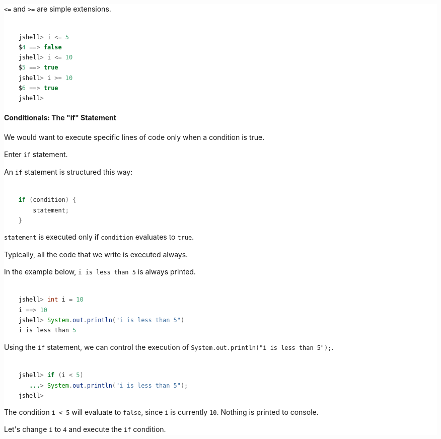 `<=` and `>=` are simple extensions.

```java

	jshell> i <= 5
	$4 ==> false
	jshell> i <= 10
	$5 ==> true
	jshell> i >= 10
	$6 ==> true
	jshell>

```

#### Conditionals: The "if" Statement

We would want to execute specific lines of code only when a condition is true.

Enter `if` statement.

An `if` statement is structured this way:

```java

	if (condition) {
		statement;
	}

```

`statement` is executed only if `condition` evaluates to `true`.

Typically, all the code that we write is executed always.

In the example below, `i is less than 5` is always printed.

```java

	jshell> int i = 10
	i ==> 10
	jshell> System.out.println("i is less than 5")
	i is less than 5
```

Using the `if` statement, we can control the execution of `System.out.println("i is less than 5");`.

```java

	jshell> if (i < 5)
	   ...> System.out.println("i is less than 5");
	jshell>
```

The condition `i < 5` will evaluate to `false`, since `i` is currently `10`. Nothing is printed to console.

Let's change `i` to `4` and execute the `if` condition.
